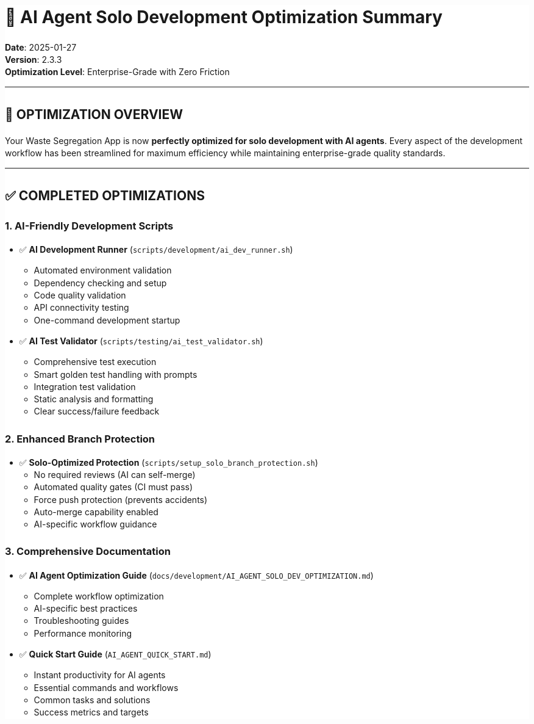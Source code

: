 # 🤖 AI Agent Solo Development Optimization Summary

**Date**: 2025-01-27  
**Version**: 2.3.3  
**Optimization Level**: Enterprise-Grade with Zero Friction

---

## 🎯 **OPTIMIZATION OVERVIEW**

Your Waste Segregation App is now **perfectly optimized for solo development with AI agents**. Every aspect of the development workflow has been streamlined for maximum efficiency while maintaining enterprise-grade quality standards.

---

## ✅ **COMPLETED OPTIMIZATIONS**

### **1. AI-Friendly Development Scripts**
- ✅ **AI Development Runner** (`scripts/development/ai_dev_runner.sh`)
  - Automated environment validation
  - Dependency checking and setup
  - Code quality validation
  - API connectivity testing
  - One-command development startup

- ✅ **AI Test Validator** (`scripts/testing/ai_test_validator.sh`)
  - Comprehensive test execution
  - Smart golden test handling with prompts
  - Integration test validation
  - Static analysis and formatting
  - Clear success/failure feedback

### **2. Enhanced Branch Protection**
- ✅ **Solo-Optimized Protection** (`scripts/setup_solo_branch_protection.sh`)
  - No required reviews (AI can self-merge)
  - Automated quality gates (CI must pass)
  - Force push protection (prevents accidents)
  - Auto-merge capability enabled
  - AI-specific workflow guidance

### **3. Comprehensive Documentation**
- ✅ **AI Agent Optimization Guide** (`docs/development/AI_AGENT_SOLO_DEV_OPTIMIZATION.md`)
  - Complete workflow optimization
  - AI-specific best practices
  - Troubleshooting guides
  - Performance monitoring

- ✅ **Quick Start Guide** (`AI_AGENT_QUICK_START.md`)
  - Instant productivity for AI agents
  - Essential commands and workflows
  - Common tasks and solutions
  - Success metrics and targets
